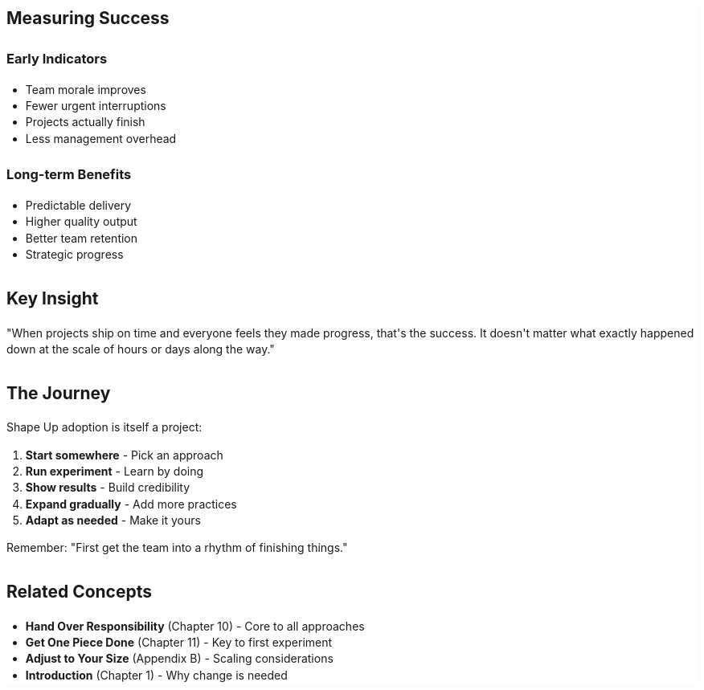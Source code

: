 ## Measuring Success

### Early Indicators
- Team morale improves
- Fewer urgent interruptions
- Projects actually finish
- Less management overhead

### Long-term Benefits
- Predictable delivery
- Higher quality output
- Better team retention
- Strategic progress

## Key Insight

"When projects ship on time and everyone feels they made progress, that's the success. It doesn't matter what exactly happened down at the scale of hours or days along the way."

## The Journey

Shape Up adoption is itself a project:
1. **Start somewhere** - Pick an approach
2. **Run experiment** - Learn by doing
3. **Show results** - Build credibility
4. **Expand gradually** - Add more practices
5. **Adapt as needed** - Make it yours

Remember: "First get the team into a rhythm of finishing things."

## Related Concepts

- **Hand Over Responsibility** (Chapter 10) - Core to all approaches
- **Get One Piece Done** (Chapter 11) - Key to first experiment
- **Adjust to Your Size** (Appendix B) - Scaling considerations
- **Introduction** (Chapter 1) - Why change is needed